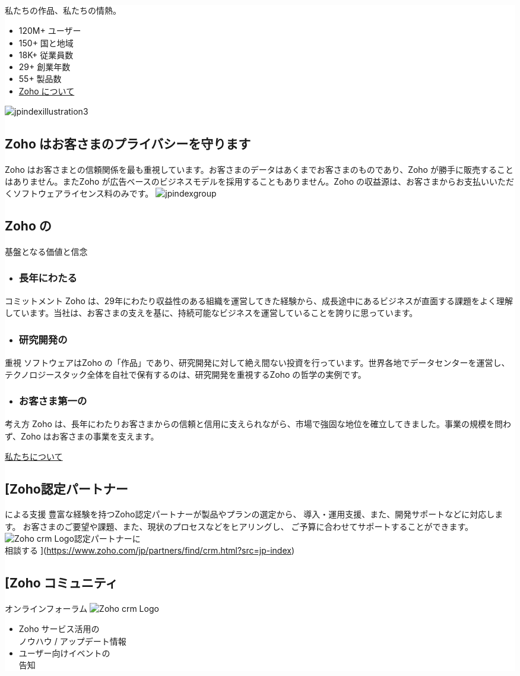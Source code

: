 私たちの作品、私たちの情熱。
  * 120M+
ユーザー
  * 150+
国と地域
  * 18K+
従業員数
  * 29+
創業年数
  * 55+
製品数
  * [Zoho について](https://www.zoho.com/jp/aboutus.html?src=jp-index)


![jpindexillustration3](https://www.zohowebstatic.com/sites/zweb/images/jp/zoho_general_pages/jp-index-illustration3-2x.png)
## Zoho はお客さまのプライバシーを守ります
Zoho はお客さまとの信頼関係を最も重視しています。お客さまのデータはあくまでお客さまのものであり、Zoho が勝手に販売することはありません。またZoho が広告ベースのビジネスモデルを採用することもありません。Zoho の収益源は、お客さまからお支払いいただくソフトウェアライセンス料のみです。
![jpindexgroup](https://www.zohowebstatic.com/sites/zweb/images/jp/zoho_general_pages/jp-index-group-2x.jpg)
## Zoho の  
基盤となる価値と信念
  * ### 長年にわたる  
コミットメント
Zoho は、29年にわたり収益性のある組織を運営してきた経験から、成長途中にあるビジネスが直面する課題をよく理解しています。当社は、お客さまの支えを基に、持続可能なビジネスを運営していることを誇りに思っています。
  * ### 研究開発の  
重視
ソフトウェアはZoho の「作品」であり、研究開発に対して絶え間ない投資を行っています。世界各地でデータセンターを運営し、テクノロジースタック全体を自社で保有するのは、研究開発を重視するZoho の哲学の実例です。
  * ### お客さま第一の  
考え方
Zoho は、長年にわたりお客さまからの信頼と信用に支えられながら、市場で強固な地位を確立してきました。事業の規模を問わず、Zoho はお客さまの事業を支えます。


[私たちについて](https://www.zoho.com/jp/ourstory.html?src=jp-index)
## [Zoho認定パートナー  
による支援 豊富な経験を持つZoho認定パートナーが製品やプランの選定から、 導入・運用支援、また、開発サポートなどに対応します。 お客さまのご要望や課題、また、現状のプロセスなどをヒアリングし、 ご予算に合わせてサポートすることができます。 ![Zoho crm Logo](https://www.zohowebstatic.com/sites/zweb/images/productlogos/crm-dark.svg)認定パートナーに  
相談する ](https://www.zoho.com/jp/partners/find/crm.html?src=jp-index)
## [Zoho コミュニティ  
オンラインフォーラム ![Zoho crm Logo](https://www.zohowebstatic.com/sites/zweb/images/productlogos/community.svg)
  * Zoho サービス活用の  
ノウハウ / アップデート情報
  * ユーザー向けイベントの  
告知
